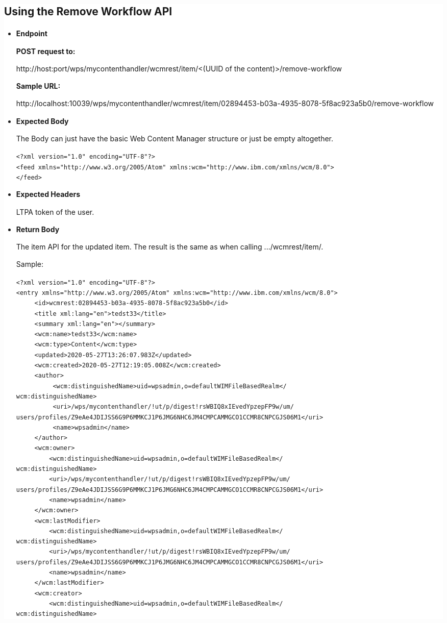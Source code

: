 
## Using the Remove Workflow API

-   **Endpoint**

    **POST request to:**

    http://host:port/wps/mycontenthandler/wcmrest/item/<\(UUID of the content\)\>/remove-workflow

    **Sample URL:**

    http://localhost:10039/wps/mycontenthandler/wcmrest/item/02894453-b03a-4935-8078-5f8ac923a5b0/remove-workflow


-   **Expected Body**

    The Body can just have the basic Web Content Manager structure or just be empty altogether.

    ```
    <?xml version="1.0" encoding="UTF-8"?>
    <feed xmlns="http://www.w3.org/2005/Atom" xmlns:wcm="http://www.ibm.com/xmlns/wcm/8.0">
    </feed>
    ```


-   **Expected Headers**

    LTPA token of the user.


-   **Return Body**

    The item API for the updated item. The result is the same as when calling .../wcmrest/item/.

    Sample:

    ```
    <?xml version="1.0" encoding="UTF-8"?>
    <entry xmlns="http://www.w3.org/2005/Atom" xmlns:wcm="http://www.ibm.com/xmlns/wcm/8.0">
         <id>wcmrest:02894453-b03a-4935-8078-5f8ac923a5b0</id>
         <title xml:lang="en">tedst33</title>
         <summary xml:lang="en"></summary>
         <wcm:name>tedst33</wcm:name>
         <wcm:type>Content</wcm:type>
         <updated>2020-05-27T13:26:07.983Z</updated>
         <wcm:created>2020-05-27T12:19:05.008Z</wcm:created>
         <author>
              <wcm:distinguishedName>uid=wpsadmin,o=defaultWIMFileBasedRealm</
    wcm:distinguishedName>
              <uri>/wps/mycontenthandler/!ut/p/digest!rsWBIQ8xIEvedYpzepFP9w/um/
    users/profiles/Z9eAe4JDIJSS6G9P6MMKCJ1P6JMG6NHC6JM4CMPCAMMGCO1CCMR8CNPCGJS06M1</uri>
              <name>wpsadmin</name>
         </author>
         <wcm:owner>
             <wcm:distinguishedName>uid=wpsadmin,o=defaultWIMFileBasedRealm</
    wcm:distinguishedName>
             <uri>/wps/mycontenthandler/!ut/p/digest!rsWBIQ8xIEvedYpzepFP9w/um/
    users/profiles/Z9eAe4JDIJSS6G9P6MMKCJ1P6JMG6NHC6JM4CMPCAMMGCO1CCMR8CNPCGJS06M1</uri>
             <name>wpsadmin</name>
         </wcm:owner>
         <wcm:lastModifier>
             <wcm:distinguishedName>uid=wpsadmin,o=defaultWIMFileBasedRealm</
    wcm:distinguishedName>
             <uri>/wps/mycontenthandler/!ut/p/digest!rsWBIQ8xIEvedYpzepFP9w/um/
    users/profiles/Z9eAe4JDIJSS6G9P6MMKCJ1P6JMG6NHC6JM4CMPCAMMGCO1CCMR8CNPCGJS06M1</uri>
             <name>wpsadmin</name>
         </wcm:lastModifier>
         <wcm:creator>
             <wcm:distinguishedName>uid=wpsadmin,o=defaultWIMFileBasedRealm</
    wcm:distinguishedName>